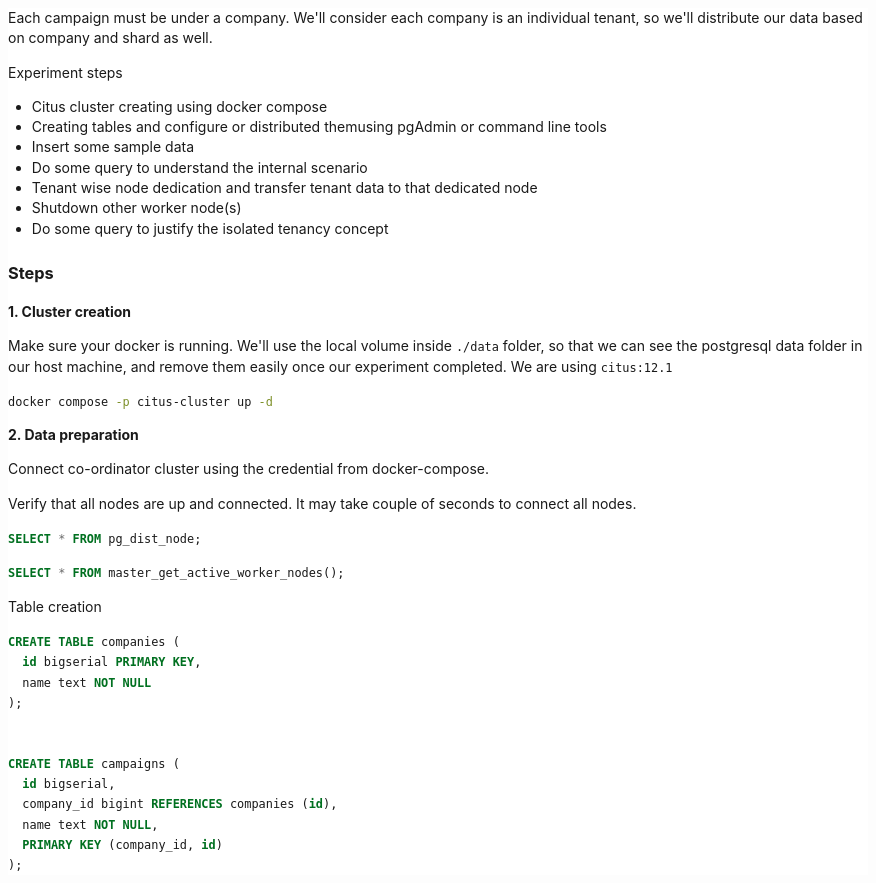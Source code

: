 Each campaign must be under a company. We'll consider each company is an individual tenant, so we'll distribute our data based on company and shard as well.

Experiment steps

- Citus cluster creating using docker compose 
- Creating tables and configure or distributed themusing pgAdmin or command line tools
- Insert some sample data
- Do some query to understand the internal scenario
- Tenant wise node dedication and transfer tenant data to that dedicated node
- Shutdown other worker node(s)
- Do some query to justify the isolated tenancy concept



### Steps

**1. Cluster creation**

Make sure your docker is running. We'll use the local volume inside `./data` folder, so that we can see the postgresql data folder in our host machine, and remove them easily once our experiment completed. We are using `citus:12.1` 

```bash
docker compose -p citus-cluster up -d
```



**2.  Data preparation**

Connect co-ordinator cluster using the credential from docker-compose. 



Verify that all nodes are up and connected. It may take couple of seconds to connect all nodes.

```sql
SELECT * FROM pg_dist_node;
```

```sql
SELECT * FROM master_get_active_worker_nodes();
```



Table creation 

```sql
CREATE TABLE companies (
  id bigserial PRIMARY KEY,
  name text NOT NULL
);


CREATE TABLE campaigns (
  id bigserial,
  company_id bigint REFERENCES companies (id),
  name text NOT NULL,
  PRIMARY KEY (company_id, id)
);
```

